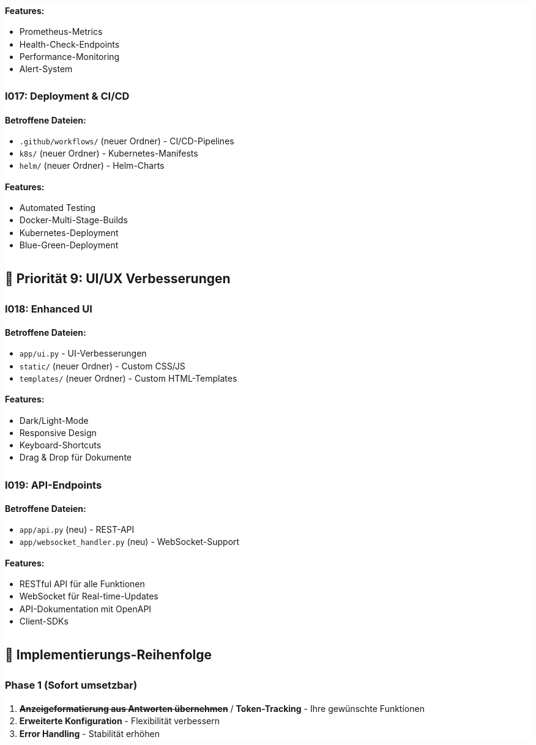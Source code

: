 **Features:**
- Prometheus-Metrics
- Health-Check-Endpoints
- Performance-Monitoring
- Alert-System

### I017: Deployment & CI/CD
**Betroffene Dateien:**
- `.github/workflows/` (neuer Ordner) - CI/CD-Pipelines
- `k8s/` (neuer Ordner) - Kubernetes-Manifests
- `helm/` (neuer Ordner) - Helm-Charts

**Features:**
- Automated Testing
- Docker-Multi-Stage-Builds
- Kubernetes-Deployment
- Blue-Green-Deployment

## 📱 Priorität 9: UI/UX Verbesserungen

### I018: Enhanced UI
**Betroffene Dateien:**
- `app/ui.py` - UI-Verbesserungen
- `static/` (neuer Ordner) - Custom CSS/JS
- `templates/` (neuer Ordner) - Custom HTML-Templates

**Features:**
- Dark/Light-Mode
- Responsive Design
- Keyboard-Shortcuts
- Drag & Drop für Dokumente

### I019: API-Endpoints
**Betroffene Dateien:**
- `app/api.py` (neu) - REST-API
- `app/websocket_handler.py` (neu) - WebSocket-Support

**Features:**
- RESTful API für alle Funktionen
- WebSocket für Real-time-Updates
- API-Dokumentation mit OpenAPI
- Client-SDKs

## 🎯 Implementierungs-Reihenfolge

### Phase 1 (Sofort umsetzbar)
1. ~~**Anzeigeformatierung aus Antworten übernehmen**~~ / **Token-Tracking** - Ihre gewünschte Funktionen
2. **Erweiterte Konfiguration** - Flexibilität verbessern
3. **Error Handling** - Stabilität erhöhen
